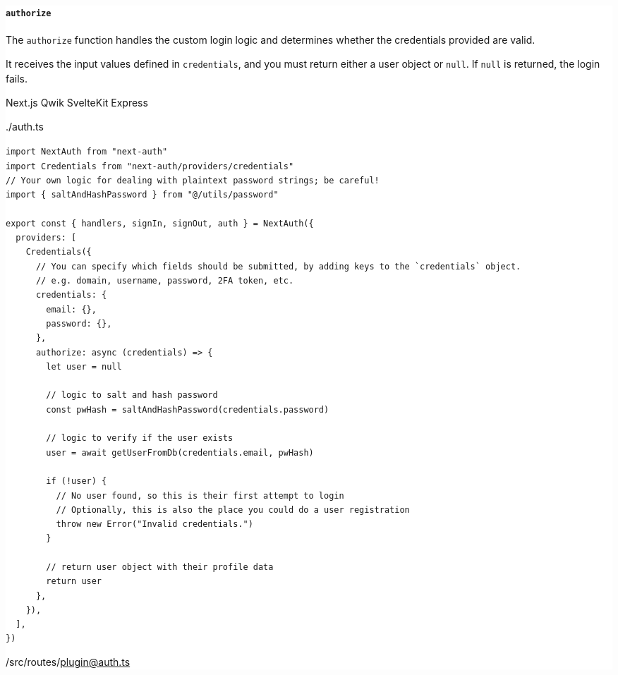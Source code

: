 #### `authorize`[](https://authjs.dev/getting-started/authentication/credentials#authorize)

The `authorize` function handles the custom login logic and determines whether the credentials provided are valid.

It receives the input values defined in `credentials`, and you must return either a user object or `null`. If `null` is returned, the login fails.

Next.js Qwik SvelteKit Express

./auth.ts

```
import NextAuth from "next-auth"
import Credentials from "next-auth/providers/credentials"
// Your own logic for dealing with plaintext password strings; be careful!
import { saltAndHashPassword } from "@/utils/password"
 
export const { handlers, signIn, signOut, auth } = NextAuth({
  providers: [
    Credentials({
      // You can specify which fields should be submitted, by adding keys to the `credentials` object.
      // e.g. domain, username, password, 2FA token, etc.
      credentials: {
        email: {},
        password: {},
      },
      authorize: async (credentials) => {
        let user = null
 
        // logic to salt and hash password
        const pwHash = saltAndHashPassword(credentials.password)
 
        // logic to verify if the user exists
        user = await getUserFromDb(credentials.email, pwHash)
 
        if (!user) {
          // No user found, so this is their first attempt to login
          // Optionally, this is also the place you could do a user registration
          throw new Error("Invalid credentials.")
        }
 
        // return user object with their profile data
        return user
      },
    }),
  ],
})
```

/src/routes/plugin@auth.ts
